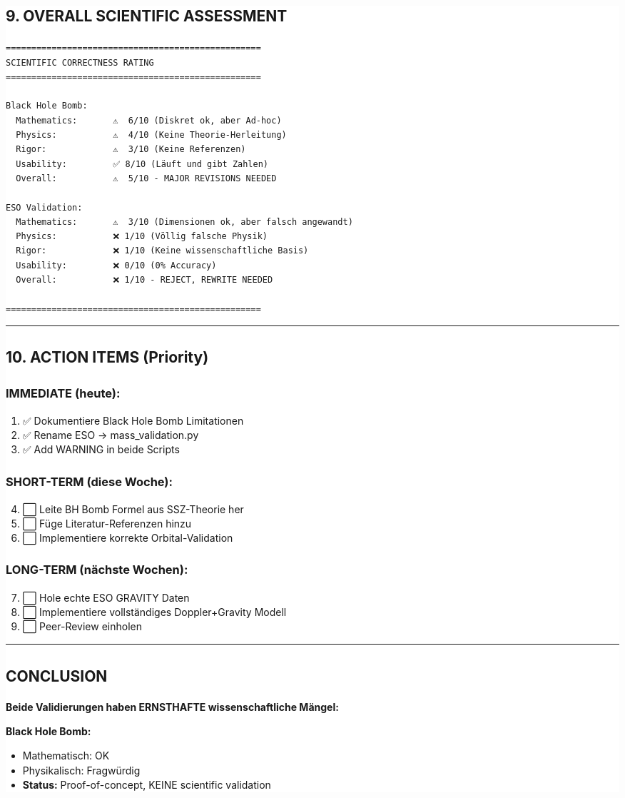 ## 9. OVERALL SCIENTIFIC ASSESSMENT

```
==================================================
SCIENTIFIC CORRECTNESS RATING
==================================================

Black Hole Bomb:
  Mathematics:       ⚠️  6/10 (Diskret ok, aber Ad-hoc)
  Physics:           ⚠️  4/10 (Keine Theorie-Herleitung)
  Rigor:             ⚠️  3/10 (Keine Referenzen)
  Usability:         ✅ 8/10 (Läuft und gibt Zahlen)
  Overall:           ⚠️  5/10 - MAJOR REVISIONS NEEDED

ESO Validation:
  Mathematics:       ⚠️  3/10 (Dimensionen ok, aber falsch angewandt)
  Physics:           ❌ 1/10 (Völlig falsche Physik)
  Rigor:             ❌ 1/10 (Keine wissenschaftliche Basis)
  Usability:         ❌ 0/10 (0% Accuracy)
  Overall:           ❌ 1/10 - REJECT, REWRITE NEEDED

==================================================
```

---

## 10. ACTION ITEMS (Priority)

### IMMEDIATE (heute):
1. ✅ Dokumentiere Black Hole Bomb Limitationen
2. ✅ Rename ESO → mass_validation.py
3. ✅ Add WARNING in beide Scripts

### SHORT-TERM (diese Woche):
4. ⬜ Leite BH Bomb Formel aus SSZ-Theorie her
5. ⬜ Füge Literatur-Referenzen hinzu
6. ⬜ Implementiere korrekte Orbital-Validation

### LONG-TERM (nächste Wochen):
7. ⬜ Hole echte ESO GRAVITY Daten
8. ⬜ Implementiere vollständiges Doppler+Gravity Modell
9. ⬜ Peer-Review einholen

---

## CONCLUSION

**Beide Validierungen haben ERNSTHAFTE wissenschaftliche Mängel:**

**Black Hole Bomb:**
- Mathematisch: OK
- Physikalisch: Fragwürdig
- **Status:** Proof-of-concept, KEINE scientific validation
